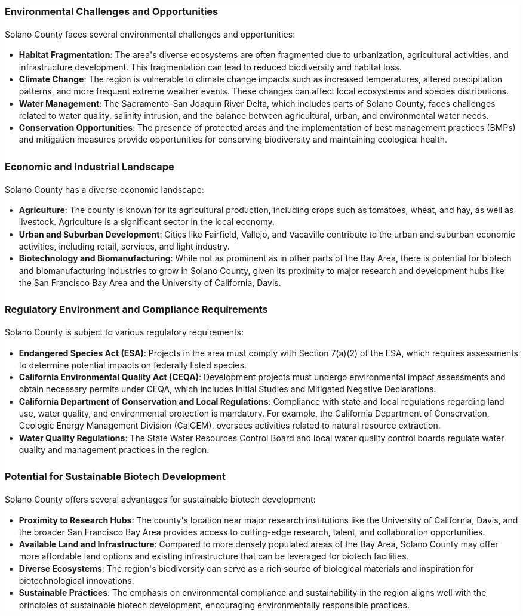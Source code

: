 ### Environmental Challenges and Opportunities

Solano County faces several environmental challenges and opportunities:

- **Habitat Fragmentation**: The area's diverse ecosystems are often fragmented due to urbanization, agricultural activities, and infrastructure development. This fragmentation can lead to reduced biodiversity and habitat loss.
- **Climate Change**: The region is vulnerable to climate change impacts such as increased temperatures, altered precipitation patterns, and more frequent extreme weather events. These changes can affect local ecosystems and species distributions.
- **Water Management**: The Sacramento-San Joaquin River Delta, which includes parts of Solano County, faces challenges related to water quality, salinity intrusion, and the balance between agricultural, urban, and environmental water needs.
- **Conservation Opportunities**: The presence of protected areas and the implementation of best management practices (BMPs) and mitigation measures provide opportunities for conserving biodiversity and maintaining ecological health.

### Economic and Industrial Landscape

Solano County has a diverse economic landscape:

- **Agriculture**: The county is known for its agricultural production, including crops such as tomatoes, wheat, and hay, as well as livestock. Agriculture is a significant sector in the local economy.
- **Urban and Suburban Development**: Cities like Fairfield, Vallejo, and Vacaville contribute to the urban and suburban economic activities, including retail, services, and light industry.
- **Biotechnology and Biomanufacturing**: While not as prominent as in other parts of the Bay Area, there is potential for biotech and biomanufacturing industries to grow in Solano County, given its proximity to major research and development hubs like the San Francisco Bay Area and the University of California, Davis.

### Regulatory Environment and Compliance Requirements

Solano County is subject to various regulatory requirements:

- **Endangered Species Act (ESA)**: Projects in the area must comply with Section 7(a)(2) of the ESA, which requires assessments to determine potential impacts on federally listed species.
- **California Environmental Quality Act (CEQA)**: Development projects must undergo environmental impact assessments and obtain necessary permits under CEQA, which includes Initial Studies and Mitigated Negative Declarations.
- **California Department of Conservation and Local Regulations**: Compliance with state and local regulations regarding land use, water quality, and environmental protection is mandatory. For example, the California Department of Conservation, Geologic Energy Management Division (CalGEM), oversees activities related to natural resource extraction.
- **Water Quality Regulations**: The State Water Resources Control Board and local water quality control boards regulate water quality and management practices in the region.

### Potential for Sustainable Biotech Development

Solano County offers several advantages for sustainable biotech development:

- **Proximity to Research Hubs**: The county's location near major research institutions like the University of California, Davis, and the broader San Francisco Bay Area provides access to cutting-edge research, talent, and collaboration opportunities.
- **Available Land and Infrastructure**: Compared to more densely populated areas of the Bay Area, Solano County may offer more affordable land options and existing infrastructure that can be leveraged for biotech facilities.
- **Diverse Ecosystems**: The region's biodiversity can serve as a rich source of biological materials and inspiration for biotechnological innovations.
- **Sustainable Practices**: The emphasis on environmental compliance and sustainability in the region aligns well with the principles of sustainable biotech development, encouraging environmentally responsible practices.
